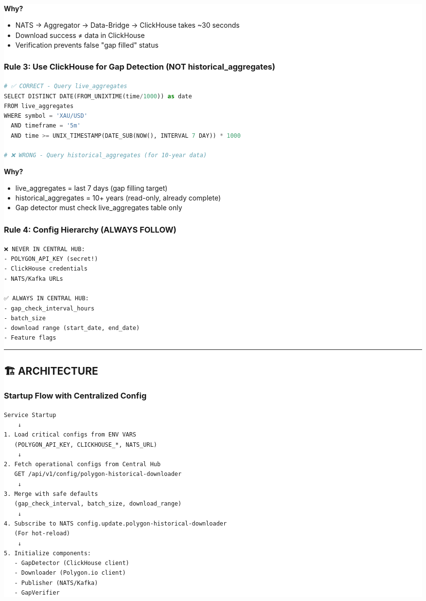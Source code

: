 **Why?**
- NATS → Aggregator → Data-Bridge → ClickHouse takes ~30 seconds
- Download success ≠ data in ClickHouse
- Verification prevents false "gap filled" status

### **Rule 3: Use ClickHouse for Gap Detection (NOT historical_aggregates)**

```python
# ✅ CORRECT - Query live_aggregates
SELECT DISTINCT DATE(FROM_UNIXTIME(time/1000)) as date
FROM live_aggregates
WHERE symbol = 'XAU/USD'
  AND timeframe = '5m'
  AND time >= UNIX_TIMESTAMP(DATE_SUB(NOW(), INTERVAL 7 DAY)) * 1000

# ❌ WRONG - Query historical_aggregates (for 10-year data)
```

**Why?**
- live_aggregates = last 7 days (gap filling target)
- historical_aggregates = 10+ years (read-only, already complete)
- Gap detector must check live_aggregates table only

### **Rule 4: Config Hierarchy (ALWAYS FOLLOW)**

```
❌ NEVER IN CENTRAL HUB:
- POLYGON_API_KEY (secret!)
- ClickHouse credentials
- NATS/Kafka URLs

✅ ALWAYS IN CENTRAL HUB:
- gap_check_interval_hours
- batch_size
- download range (start_date, end_date)
- Feature flags
```

---

## 🏗️ ARCHITECTURE

### **Startup Flow with Centralized Config**

```
Service Startup
    ↓
1. Load critical configs from ENV VARS
   (POLYGON_API_KEY, CLICKHOUSE_*, NATS_URL)
    ↓
2. Fetch operational configs from Central Hub
   GET /api/v1/config/polygon-historical-downloader
    ↓
3. Merge with safe defaults
   (gap_check_interval, batch_size, download_range)
    ↓
4. Subscribe to NATS config.update.polygon-historical-downloader
   (For hot-reload)
    ↓
5. Initialize components:
   - GapDetector (ClickHouse client)
   - Downloader (Polygon.io client)
   - Publisher (NATS/Kafka)
   - GapVerifier
```